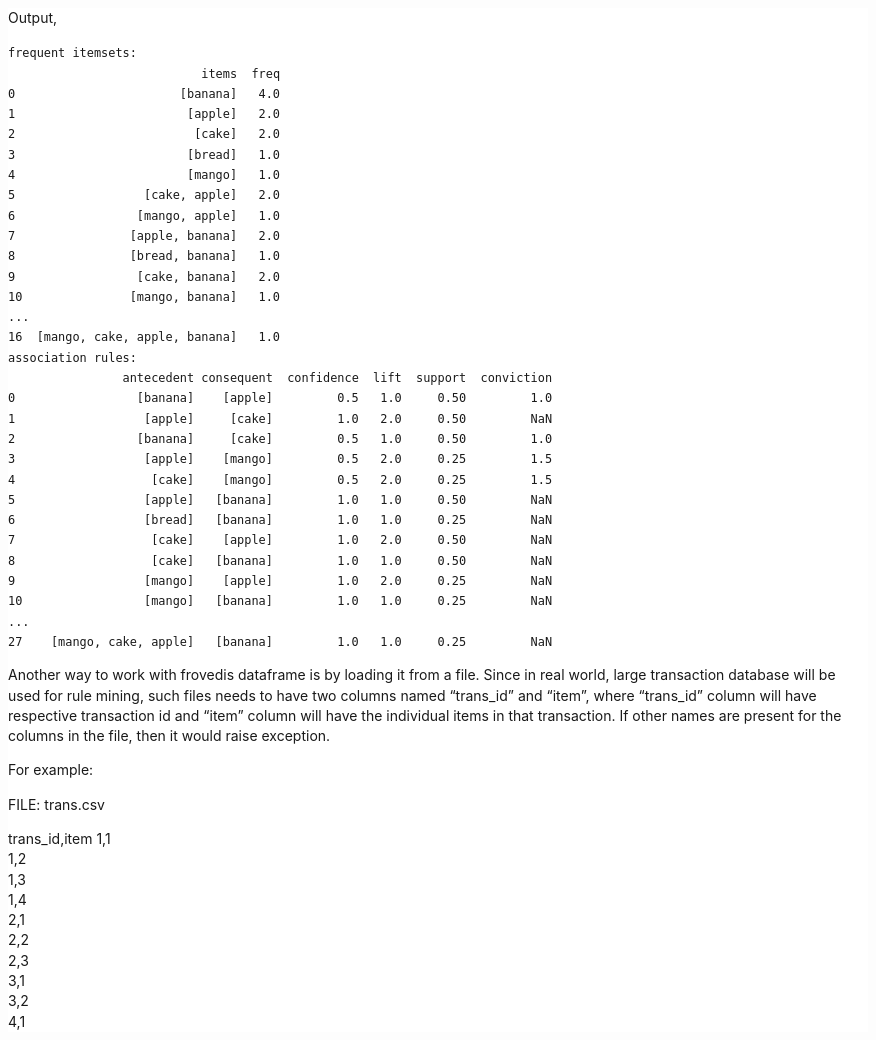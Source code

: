 Output,

    frequent itemsets:
                               items  freq
    0                       [banana]   4.0
    1                        [apple]   2.0
    2                         [cake]   2.0
    3                        [bread]   1.0
    4                        [mango]   1.0
    5                  [cake, apple]   2.0
    6                 [mango, apple]   1.0
    7                [apple, banana]   2.0
    8                [bread, banana]   1.0
    9                 [cake, banana]   2.0
    10               [mango, banana]   1.0
    ...
    16  [mango, cake, apple, banana]   1.0
    association rules:
                    antecedent consequent  confidence  lift  support  conviction
    0                 [banana]    [apple]         0.5   1.0     0.50         1.0
    1                  [apple]     [cake]         1.0   2.0     0.50         NaN
    2                 [banana]     [cake]         0.5   1.0     0.50         1.0
    3                  [apple]    [mango]         0.5   2.0     0.25         1.5
    4                   [cake]    [mango]         0.5   2.0     0.25         1.5
    5                  [apple]   [banana]         1.0   1.0     0.50         NaN
    6                  [bread]   [banana]         1.0   1.0     0.25         NaN
    7                   [cake]    [apple]         1.0   2.0     0.50         NaN
    8                   [cake]   [banana]         1.0   1.0     0.50         NaN
    9                  [mango]    [apple]         1.0   2.0     0.25         NaN
    10                 [mango]   [banana]         1.0   1.0     0.25         NaN
    ...
    27    [mango, cake, apple]   [banana]         1.0   1.0     0.25         NaN

Another way to work with frovedis dataframe is by loading it from a file. Since in real world, 
large transaction database will be used for rule mining, such files needs to have two columns 
named “trans_id” and “item”, where “trans_id” column will have respective transaction id and “item” 
column will have the individual items in that transaction. If other names are present for the columns 
in the file, then it would raise exception.  

For example:

FILE: trans.csv

trans_id,item
1,1  
1,2  
1,3  
1,4  
2,1  
2,2  
2,3  
3,1  
3,2  
4,1  
